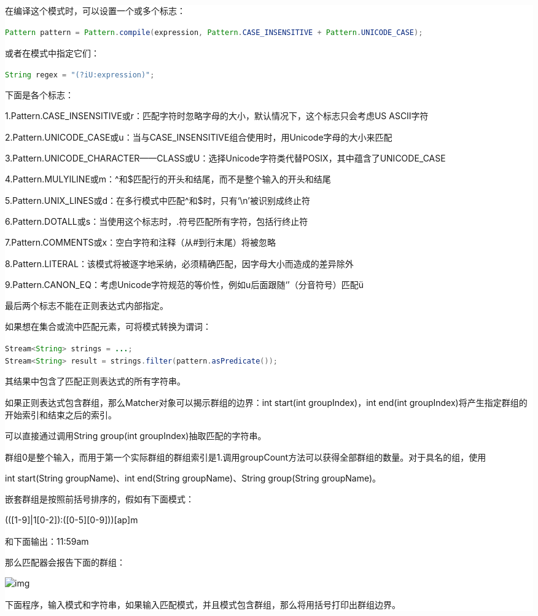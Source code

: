 在编译这个模式时，可以设置一个或多个标志：

```java
Pattern pattern = Pattern.compile(expression, Pattern.CASE_INSENSITIVE + Pattern.UNICODE_CASE);
```

或者在模式中指定它们：

```java
String regex = "(?iU:expression)";
```

下面是各个标志：

1.Pattern.CASE_INSENSITIVE或r：匹配字符时忽略字母的大小，默认情况下，这个标志只会考虑US ASCII字符

2.Pattern.UNICODE_CASE或u：当与CASE_INSENSITIVE组合使用时，用Unicode字母的大小来匹配

3.Pattern.UNICODE_CHARACTER——CLASS或U：选择Unicode字符类代替POSIX，其中蕴含了UNICODE_CASE

4.Pattern.MULYILINE或m：^和$匹配行的开头和结尾，而不是整个输入的开头和结尾

5.Pattern.UNIX_LINES或d：在多行模式中匹配^和$时，只有‘\n’被识别成终止符

6.Pattern.DOTALL或s：当使用这个标志时，.符号匹配所有字符，包括行终止符

7.Pattern.COMMENTS或x：空白字符和注释（从#到行末尾）将被忽略

8.Pattern.LITERAL：该模式将被逐字地采纳，必须精确匹配，因字母大小而造成的差异除外

9.Pattern.CANON_EQ：考虑Unicode字符规范的等价性，例如u后面跟随‘’（分音符号）匹配ü

最后两个标志不能在正则表达式内部指定。

如果想在集合或流中匹配元素，可将模式转换为谓词：

```java
Stream<String> strings = ...;
Stream<String> result = strings.filter(pattern.asPredicate());
```

其结果中包含了匹配正则表达式的所有字符串。

如果正则表达式包含群组，那么Matcher对象可以揭示群组的边界：int start(int groupIndex)，int end(int groupIndex)将产生指定群组的开始索引和结束之后的索引。

可以直接通过调用String group(int groupIndex)抽取匹配的字符串。

群组0是整个输入，而用于第一个实际群组的群组索引是1.调用groupCount方法可以获得全部群组的数量。对于具名的组，使用

int start(String groupName)、int end(String groupName)、String group(String groupName)。

嵌套群组是按照前括号排序的，假如有下面模式：

(([1-9]|1[0-2]):([0-5][0-9]))[ap]m

和下面输出：11:59am

那么匹配器会报告下面的群组：


![img](https://img-blog.csdnimg.cn/20191227171412378.png)

下面程序，输入模式和字符串，如果输入匹配模式，并且模式包含群组，那么将用括号打印出群组边界。
